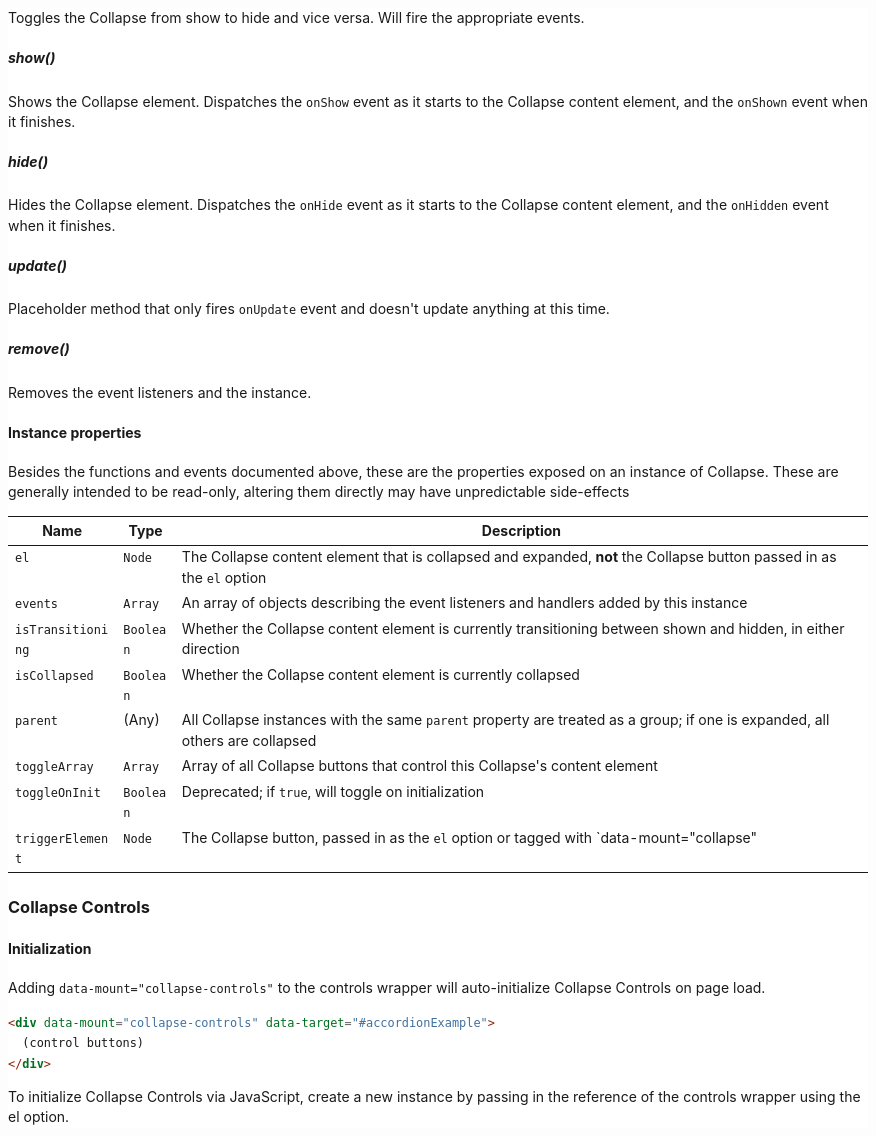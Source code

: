 Toggles the Collapse from show to hide and vice versa. Will fire the appropriate events.

##### show()

Shows the Collapse element. Dispatches the `onShow` event as it starts to the Collapse content element, and the `onShown` event when it finishes.

##### hide()

Hides the Collapse element. Dispatches the `onHide` event as it starts to the Collapse content element, and the `onHidden` event when it finishes.

##### update()

Placeholder method that only fires `onUpdate` event and doesn't update anything at this time.
##### remove()

Removes the event listeners and the instance.

#### Instance properties

Besides the functions and events documented above, these are the properties exposed on an instance of Collapse. These are generally intended to be read-only, altering them directly may have unpredictable side-effects

| Name                      | Type          | Description                                                                                                                 |
| ------------------------- | ------------- | --------------------------------------------------------------------------------------------------------------------------- |
| `el`                      | `Node`        | The Collapse content element that is collapsed and expanded, **not** the Collapse button passed in as the `el` option       |
| `events`                  | `Array`       | An array of objects describing the event listeners and handlers added by this instance                                      |
| `isTransitioning`         | `Boolean`     | Whether the Collapse content element is currently transitioning between shown and hidden, in either direction               |
| `isCollapsed`             | `Boolean`     | Whether the Collapse content element is currently collapsed               |
| `parent`                  | (Any)         | All Collapse instances with the same `parent` property are treated as a group; if one is expanded, all others are collapsed |
| `toggleArray`             | `Array`       | Array of all Collapse buttons that control this Collapse's content element                                                  |
| `toggleOnInit`            | `Boolean`     | Deprecated; if `true`, will toggle on initialization                                                                        |
| `triggerElement`          | `Node`        | The Collapse button, passed in as the `el` option or tagged with `data-mount="collapse"                                     |

### Collapse Controls

#### Initialization

Adding `data-mount="collapse-controls"` to the controls wrapper will auto-initialize Collapse Controls on page load.

```html
<div data-mount="collapse-controls" data-target="#accordionExample">
  (control buttons)
</div>
```

To initialize Collapse Controls via JavaScript, create a new instance by passing in the reference of the controls wrapper using the el option.
